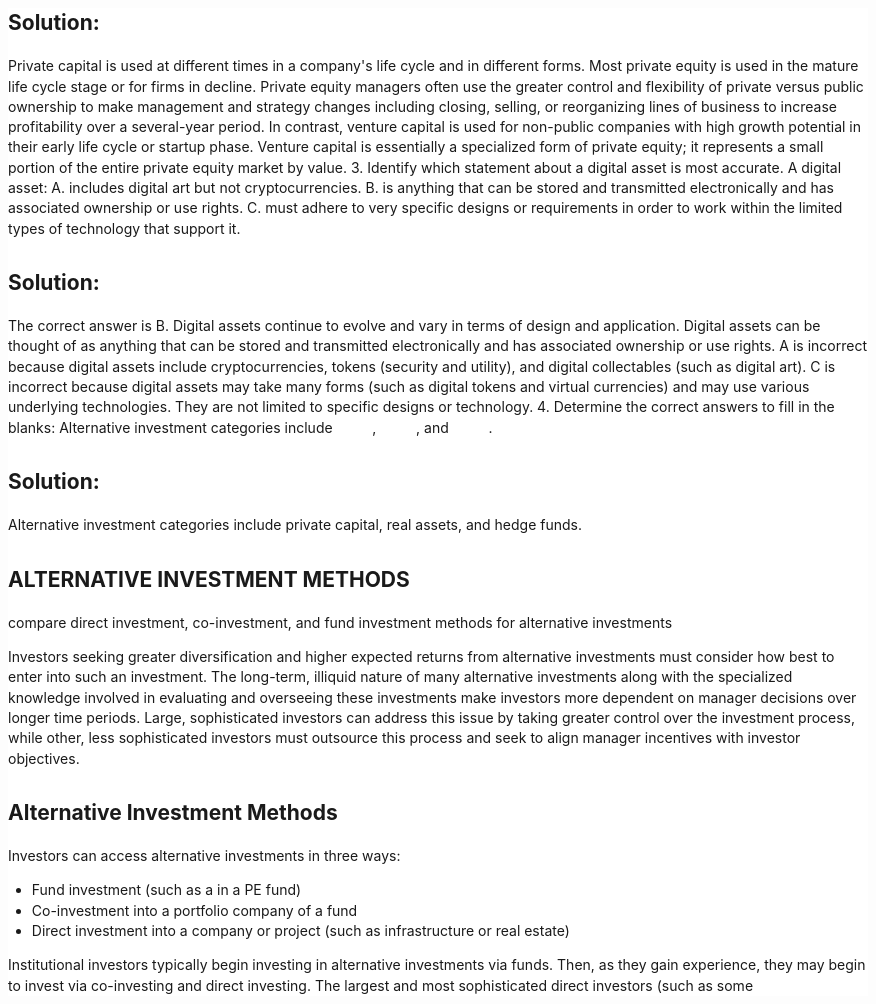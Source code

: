 ## Solution:

Private capital is used at different times in a company's life cycle and in different forms. Most private equity is used in the mature life cycle stage or for firms in decline. Private equity managers often use the greater control and flexibility of private versus public ownership to make management and strategy changes including closing, selling, or reorganizing lines of business to increase profitability over a several-year period. In contrast, venture capital is used for non-public companies with high growth potential in their early life cycle or startup phase. Venture capital is essentially a specialized form of private equity; it represents a small portion of the entire private equity market by value.
3. Identify which statement about a digital asset is most accurate. A digital asset:
A. includes digital art but not cryptocurrencies.
B. is anything that can be stored and transmitted electronically and has associated ownership or use rights.
C. must adhere to very specific designs or requirements in order to work within the limited types of technology that support it.

## Solution:

The correct answer is B. Digital assets continue to evolve and vary in terms of design and application. Digital assets can be thought of as anything that can be stored and transmitted electronically and has associated ownership or use rights. A is incorrect because digital assets include cryptocurrencies, tokens (security and utility), and digital collectables (such as digital art). C is incorrect because digital assets may take many forms (such as digital tokens and virtual currencies) and may use various underlying technologies. They are not limited to specific designs or technology.
4. Determine the correct answers to fill in the blanks: Alternative investment categories include $\qquad$ , $\qquad$ , and
$\qquad$ .

## Solution:

Alternative investment categories include private capital, real assets, and hedge funds.

## ALTERNATIVE INVESTMENT METHODS

compare direct investment, co-investment, and fund investment methods for alternative investments

Investors seeking greater diversification and higher expected returns from alternative investments must consider how best to enter into such an investment. The long-term, illiquid nature of many alternative investments along with the specialized knowledge involved in evaluating and overseeing these investments make investors more dependent on manager decisions over longer time periods. Large, sophisticated investors can address this issue by taking greater control over the investment process, while other, less sophisticated investors must outsource this process and seek to align manager incentives with investor objectives.

## Alternative Investment Methods

Investors can access alternative investments in three ways:

- Fund investment (such as a in a PE fund)
- Co-investment into a portfolio company of a fund
- Direct investment into a company or project (such as infrastructure or real estate)

Institutional investors typically begin investing in alternative investments via funds. Then, as they gain experience, they may begin to invest via co-investing and direct investing. The largest and most sophisticated direct investors (such as some

